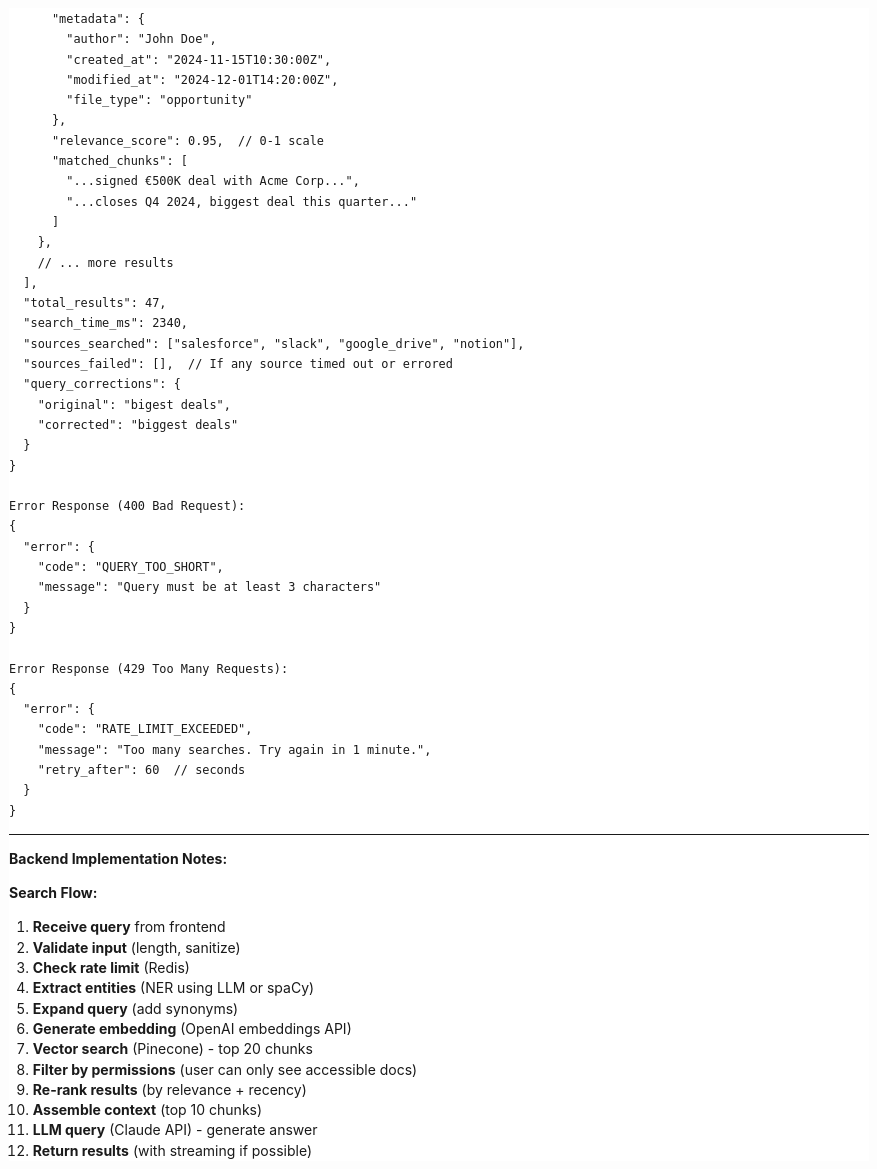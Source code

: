 ```http
      "metadata": {
        "author": "John Doe",
        "created_at": "2024-11-15T10:30:00Z",
        "modified_at": "2024-12-01T14:20:00Z",
        "file_type": "opportunity"
      },
      "relevance_score": 0.95,  // 0-1 scale
      "matched_chunks": [
        "...signed €500K deal with Acme Corp...",
        "...closes Q4 2024, biggest deal this quarter..."
      ]
    },
    // ... more results
  ],
  "total_results": 47,
  "search_time_ms": 2340,
  "sources_searched": ["salesforce", "slack", "google_drive", "notion"],
  "sources_failed": [],  // If any source timed out or errored
  "query_corrections": {
    "original": "bigest deals",
    "corrected": "biggest deals"
  }
}

Error Response (400 Bad Request):
{
  "error": {
    "code": "QUERY_TOO_SHORT",
    "message": "Query must be at least 3 characters"
  }
}

Error Response (429 Too Many Requests):
{
  "error": {
    "code": "RATE_LIMIT_EXCEEDED",
    "message": "Too many searches. Try again in 1 minute.",
    "retry_after": 60  // seconds
  }
}
```

---

**Backend Implementation Notes:**

**Search Flow:**
1. **Receive query** from frontend
2. **Validate input** (length, sanitize)
3. **Check rate limit** (Redis)
4. **Extract entities** (NER using LLM or spaCy)
5. **Expand query** (add synonyms)
6. **Generate embedding** (OpenAI embeddings API)
7. **Vector search** (Pinecone) - top 20 chunks
8. **Filter by permissions** (user can only see accessible docs)
9. **Re-rank results** (by relevance + recency)
10. **Assemble context** (top 10 chunks)
11. **LLM query** (Claude API) - generate answer
12. **Return results** (with streaming if possible)
